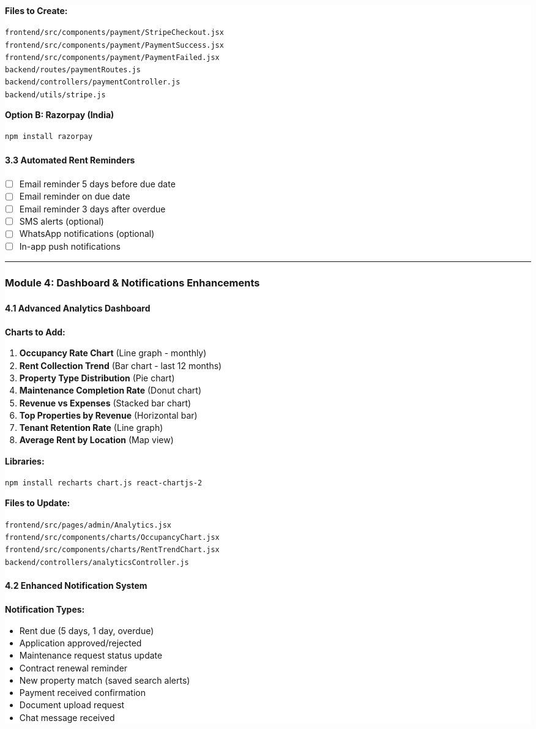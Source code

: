 **Files to Create:**
```
frontend/src/components/payment/StripeCheckout.jsx
frontend/src/components/payment/PaymentSuccess.jsx
frontend/src/components/payment/PaymentFailed.jsx
backend/routes/paymentRoutes.js
backend/controllers/paymentController.js
backend/utils/stripe.js
```

**Option B: Razorpay (India)**
```bash
npm install razorpay
```

#### 3.3 Automated Rent Reminders
- [ ] Email reminder 5 days before due date
- [ ] Email reminder on due date
- [ ] Email reminder 3 days after overdue
- [ ] SMS alerts (optional)
- [ ] WhatsApp notifications (optional)
- [ ] In-app push notifications

---

### Module 4: Dashboard & Notifications Enhancements

#### 4.1 Advanced Analytics Dashboard

**Charts to Add:**
1. **Occupancy Rate Chart** (Line graph - monthly)
2. **Rent Collection Trend** (Bar chart - last 12 months)
3. **Property Type Distribution** (Pie chart)
4. **Maintenance Completion Rate** (Donut chart)
5. **Revenue vs Expenses** (Stacked bar chart)
6. **Top Properties by Revenue** (Horizontal bar)
7. **Tenant Retention Rate** (Line graph)
8. **Average Rent by Location** (Map view)

**Libraries:**
```bash
npm install recharts chart.js react-chartjs-2
```

**Files to Update:**
```
frontend/src/pages/admin/Analytics.jsx
frontend/src/components/charts/OccupancyChart.jsx
frontend/src/components/charts/RentTrendChart.jsx
backend/controllers/analyticsController.js
```

#### 4.2 Enhanced Notification System

**Notification Types:**
- Rent due (5 days, 1 day, overdue)
- Application approved/rejected
- Maintenance request status update
- Contract renewal reminder
- New property match (saved search alerts)
- Payment received confirmation
- Document upload request
- Chat message received
